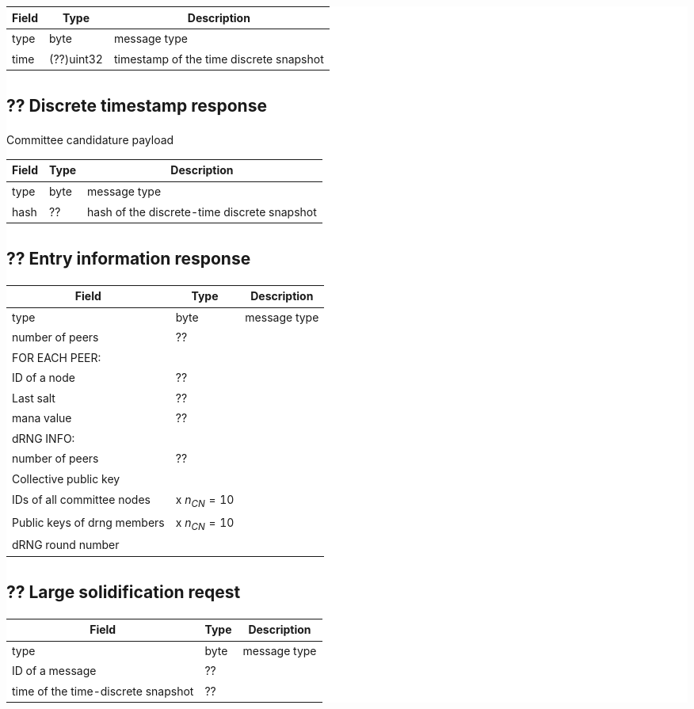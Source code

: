 | Field | Type | Description |
|------------|--------|----------------------------------|
| type | byte | message type |
| time | (??)uint32 | timestamp of the time discrete snapshot|

  
## ?? Discrete timestamp response

  

Committee candidature payload

| Field | Type | Description |
|------------|--------|----------------------------------|
| type | byte | message type |
| hash | ?? | hash of the discrete-time  discrete snapshot|

  
  

  

## ?? Entry information response

  

  

| Field | Type | Description |
|------------|---------------|----------------------------------|
| type | byte | message type |
| number of peers | ?? | |
| FOR EACH PEER:
| ID of a node | ?? | |
| Last salt | ?? | |
| mana value | ?? | |
| dRNG INFO: |
| number of peers | ?? | |
| Collective public key|
| IDs of all committee nodes| x $n_{CN}=10$
| Public keys of drng members|x $n_{CN}=10$
| dRNG round number|

  

  

  

  

## ?? Large solidification reqest

  

| Field | Type | Description |
|------------|---------------|----------------------------------|
| type | byte | message type |
| ID of a message | ?? | |
| time of the time-discrete snapshot | ?? | |
